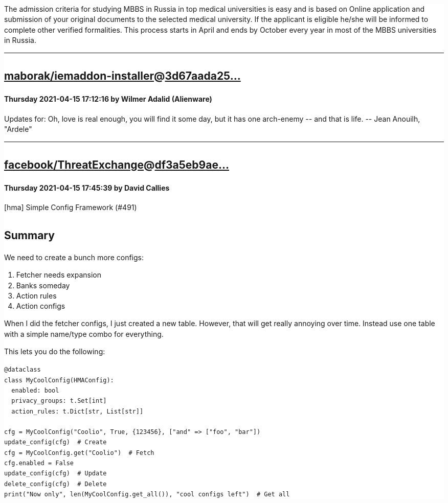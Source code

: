 The admission criteria for studying MBBS in Russia in top medical universities is easy and is based on Online application and submission of your original documents to the selected medical university. If the applicant is eligible he/she will be informed to complete other verified formalities. This process starts in April and ends by October every year in most of the MBBS universities in Russia.

---
## [maborak/iemaddon-installer](https://github.com/maborak/iemaddon-installer)@[3d67aada25...](https://github.com/maborak/iemaddon-installer/commit/3d67aada25c4014c71bcef5d1331badc676c36a1)
#### Thursday 2021-04-15 17:12:16 by Wilmer Adalid (Alienware)

Updates for: Oh, love is real enough, you will find it some day, but it has one
arch-enemy -- and that is life.
		-- Jean Anouilh, "Ardele"

---
## [facebook/ThreatExchange](https://github.com/facebook/ThreatExchange)@[df3a5eb9ae...](https://github.com/facebook/ThreatExchange/commit/df3a5eb9ae25080cdf902613a448eb4198215126)
#### Thursday 2021-04-15 17:45:39 by David Callies

[hma] Simple Config Framework (#491)

Summary
---------

We need to create a bunch more configs:
1. Fetcher needs expansion
2. Banks someday
3. Action rules
4. Action configs

When I did the fetcher configs, I just created a new table. However, that will get really annoying over time. Instead use one table with a simple name/type combo for everything.

This lets you do the following:

```
@dataclass
class MyCoolConfig(HMAConfig):
  enabled: bool
  privacy_groups: t.Set[int]
  action_rules: t.Dict[str, List[str]]

cfg = MyCoolConfig("Coolio", True, {123456}, ["and" => ["foo", "bar"])
update_config(cfg)  # Create
cfg = MyCoolConfig.get("Coolio")  # Fetch
cfg.enabled = False
update_config(cfg)  # Update
delete_config(cfg)  # Delete
print("Now only", len(MyCoolConfig.get_all()), "cool configs left")  # Get all
```
